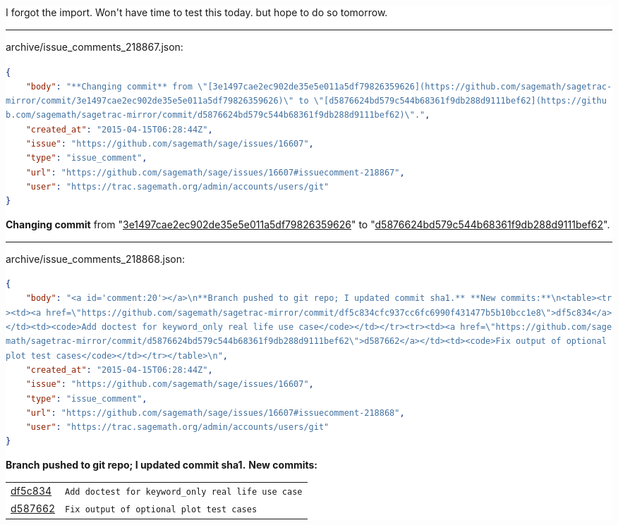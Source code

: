 <a id='comment:19'></a>
I forgot the import. Won't have time to test this today. but hope to do so tomorrow.



---

archive/issue_comments_218867.json:
```json
{
    "body": "**Changing commit** from \"[3e1497cae2ec902de35e5e011a5df79826359626](https://github.com/sagemath/sagetrac-mirror/commit/3e1497cae2ec902de35e5e011a5df79826359626)\" to \"[d5876624bd579c544b68361f9db288d9111bef62](https://github.com/sagemath/sagetrac-mirror/commit/d5876624bd579c544b68361f9db288d9111bef62)\".",
    "created_at": "2015-04-15T06:28:44Z",
    "issue": "https://github.com/sagemath/sage/issues/16607",
    "type": "issue_comment",
    "url": "https://github.com/sagemath/sage/issues/16607#issuecomment-218867",
    "user": "https://trac.sagemath.org/admin/accounts/users/git"
}
```

**Changing commit** from "[3e1497cae2ec902de35e5e011a5df79826359626](https://github.com/sagemath/sagetrac-mirror/commit/3e1497cae2ec902de35e5e011a5df79826359626)" to "[d5876624bd579c544b68361f9db288d9111bef62](https://github.com/sagemath/sagetrac-mirror/commit/d5876624bd579c544b68361f9db288d9111bef62)".



---

archive/issue_comments_218868.json:
```json
{
    "body": "<a id='comment:20'></a>\n**Branch pushed to git repo; I updated commit sha1.** **New commits:**\n<table><tr><td><a href=\"https://github.com/sagemath/sagetrac-mirror/commit/df5c834cfc937cc6fc6990f431477b5b10bcc1e8\">df5c834</a></td><td><code>Add doctest for keyword_only real life use case</code></td></tr><tr><td><a href=\"https://github.com/sagemath/sagetrac-mirror/commit/d5876624bd579c544b68361f9db288d9111bef62\">d587662</a></td><td><code>Fix output of optional plot test cases</code></td></tr></table>\n",
    "created_at": "2015-04-15T06:28:44Z",
    "issue": "https://github.com/sagemath/sage/issues/16607",
    "type": "issue_comment",
    "url": "https://github.com/sagemath/sage/issues/16607#issuecomment-218868",
    "user": "https://trac.sagemath.org/admin/accounts/users/git"
}
```

<a id='comment:20'></a>
**Branch pushed to git repo; I updated commit sha1.** **New commits:**
<table><tr><td><a href="https://github.com/sagemath/sagetrac-mirror/commit/df5c834cfc937cc6fc6990f431477b5b10bcc1e8">df5c834</a></td><td><code>Add doctest for keyword_only real life use case</code></td></tr><tr><td><a href="https://github.com/sagemath/sagetrac-mirror/commit/d5876624bd579c544b68361f9db288d9111bef62">d587662</a></td><td><code>Fix output of optional plot test cases</code></td></tr></table>
